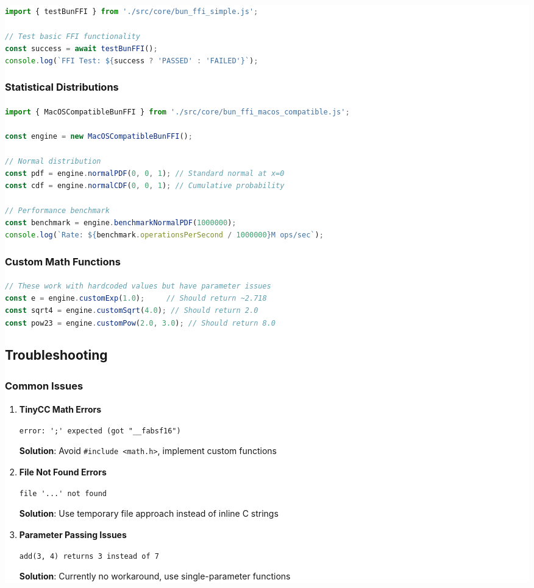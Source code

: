 ```javascript
import { testBunFFI } from './src/core/bun_ffi_simple.js';

// Test basic FFI functionality
const success = await testBunFFI();
console.log(`FFI Test: ${success ? 'PASSED' : 'FAILED'}`);
```

### Statistical Distributions

```javascript
import { MacOSCompatibleBunFFI } from './src/core/bun_ffi_macos_compatible.js';

const engine = new MacOSCompatibleBunFFI();

// Normal distribution
const pdf = engine.normalPDF(0, 0, 1); // Standard normal at x=0
const cdf = engine.normalCDF(0, 0, 1); // Cumulative probability

// Performance benchmark
const benchmark = engine.benchmarkNormalPDF(1000000);
console.log(`Rate: ${benchmark.operationsPerSecond / 1000000}M ops/sec`);
```

### Custom Math Functions

```javascript
// These work with hardcoded values but have parameter issues
const e = engine.customExp(1.0);     // Should return ~2.718
const sqrt4 = engine.customSqrt(4.0); // Should return 2.0
const pow23 = engine.customPow(2.0, 3.0); // Should return 8.0
```

## Troubleshooting

### Common Issues

1. **TinyCC Math Errors**
   ```
   error: ';' expected (got "__fabsf16")
   ```
   **Solution**: Avoid `#include <math.h>`, implement custom functions

2. **File Not Found Errors**
   ```
   file '...' not found
   ```
   **Solution**: Use temporary file approach instead of inline C strings

3. **Parameter Passing Issues**
   ```
   add(3, 4) returns 3 instead of 7
   ```
   **Solution**: Currently no workaround, use single-parameter functions
